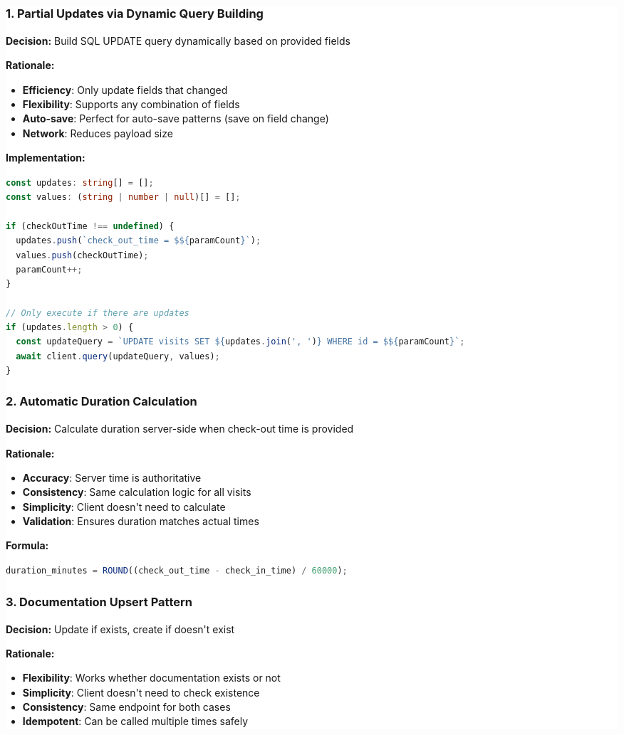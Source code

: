 ### 1. Partial Updates via Dynamic Query Building

**Decision:** Build SQL UPDATE query dynamically based on provided fields

**Rationale:**

- **Efficiency**: Only update fields that changed
- **Flexibility**: Supports any combination of fields
- **Auto-save**: Perfect for auto-save patterns (save on field change)
- **Network**: Reduces payload size

**Implementation:**

```typescript
const updates: string[] = [];
const values: (string | number | null)[] = [];

if (checkOutTime !== undefined) {
  updates.push(`check_out_time = $${paramCount}`);
  values.push(checkOutTime);
  paramCount++;
}

// Only execute if there are updates
if (updates.length > 0) {
  const updateQuery = `UPDATE visits SET ${updates.join(', ')} WHERE id = $${paramCount}`;
  await client.query(updateQuery, values);
}
```

### 2. Automatic Duration Calculation

**Decision:** Calculate duration server-side when check-out time is provided

**Rationale:**

- **Accuracy**: Server time is authoritative
- **Consistency**: Same calculation logic for all visits
- **Simplicity**: Client doesn't need to calculate
- **Validation**: Ensures duration matches actual times

**Formula:**

```typescript
duration_minutes = ROUND((check_out_time - check_in_time) / 60000);
```

### 3. Documentation Upsert Pattern

**Decision:** Update if exists, create if doesn't exist

**Rationale:**

- **Flexibility**: Works whether documentation exists or not
- **Simplicity**: Client doesn't need to check existence
- **Consistency**: Same endpoint for both cases
- **Idempotent**: Can be called multiple times safely
